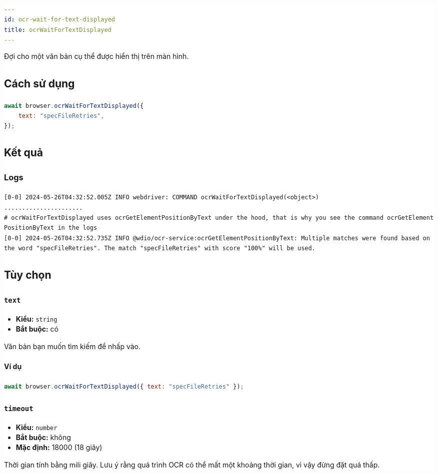 ```yaml
---
id: ocr-wait-for-text-displayed
title: ocrWaitForTextDisplayed
---
```


Đợi cho một văn bản cụ thể được hiển thị trên màn hình.

## Cách sử dụng

```js
await browser.ocrWaitForTextDisplayed({
    text: "specFileRetries",
});
```

## Kết quả

### Logs

```log
[0-0] 2024-05-26T04:32:52.005Z INFO webdriver: COMMAND ocrWaitForTextDisplayed(<object>)
......................
# ocrWaitForTextDisplayed uses ocrGetElementPositionByText under the hood, that is why you see the command ocrGetElementPositionByText in the logs
[0-0] 2024-05-26T04:32:52.735Z INFO @wdio/ocr-service:ocrGetElementPositionByText: Multiple matches were found based on the word "specFileRetries". The match "specFileRetries" with score "100%" will be used.
```

## Tùy chọn

### `text`

-   **Kiểu:** `string`
-   **Bắt buộc:** có

Văn bản bạn muốn tìm kiếm để nhấp vào.

#### Ví dụ

```js
await browser.ocrWaitForTextDisplayed({ text: "specFileRetries" });
```

### `timeout`

-   **Kiểu:** `number`
-   **Bắt buộc:** không
-   **Mặc định:** 18000 (18 giây)

Thời gian tính bằng mili giây. Lưu ý rằng quá trình OCR có thể mất một khoảng thời gian, vì vậy đừng đặt quá thấp.
